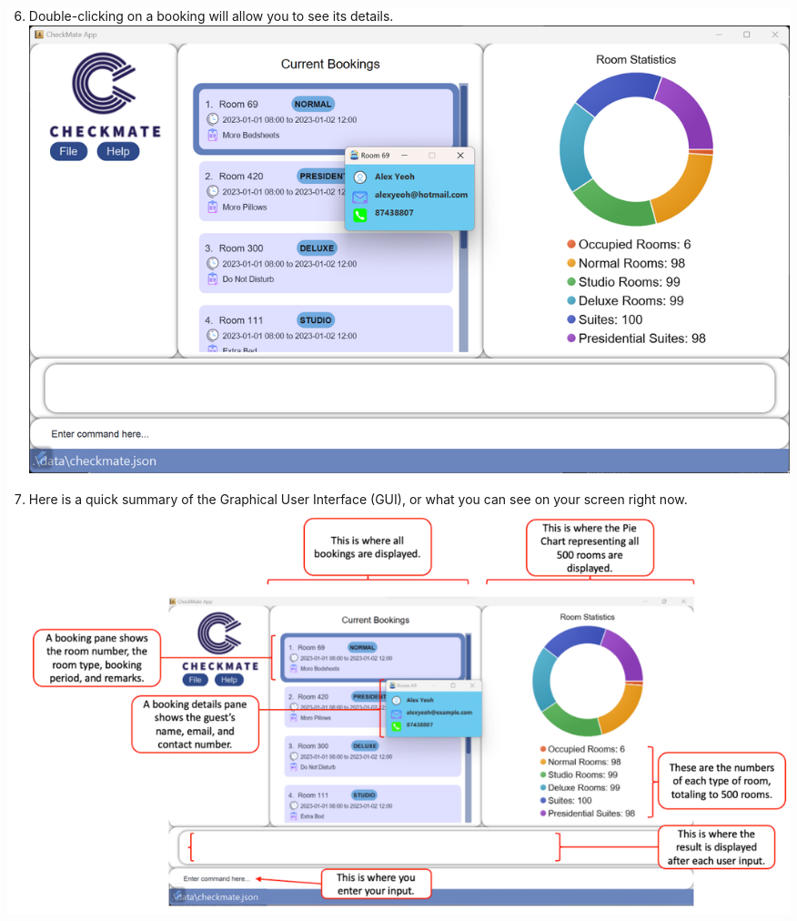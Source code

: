 
6. Double-clicking on a booking will allow you to see its details.
   ![ClickBooking.png](images%2FClickBooking.png)

7. Here is a quick summary of the Graphical User Interface (GUI), or what you can see on your screen right now.
   ![FinalGUILayout.png](images%2FFinalGUILayout.png)
